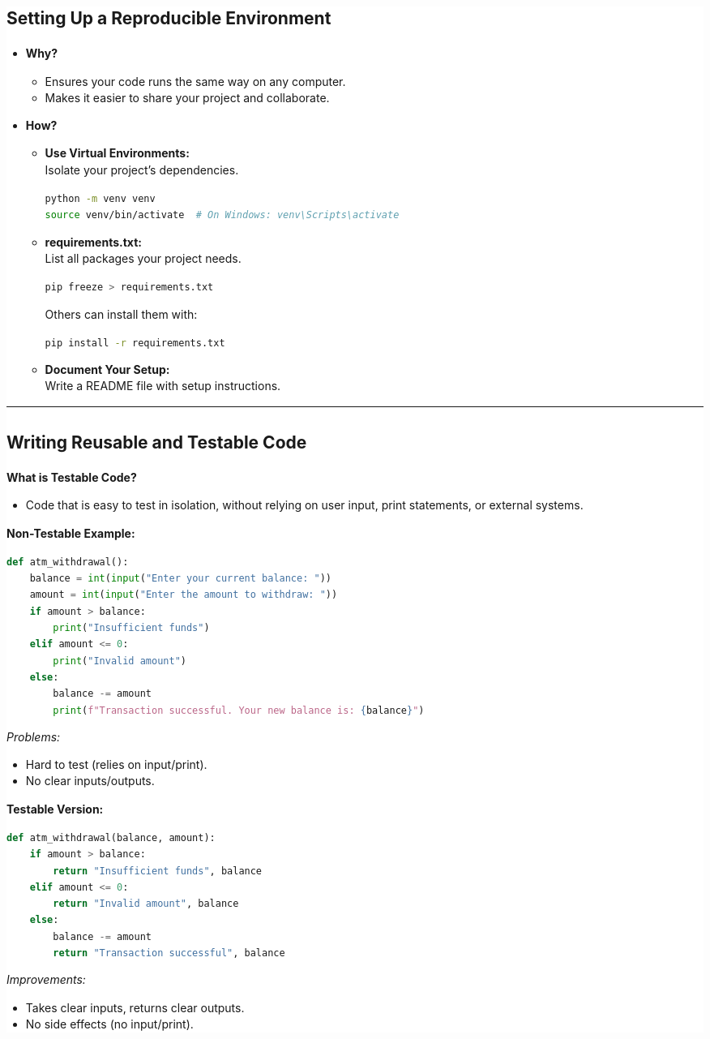 
## Setting Up a Reproducible Environment

- **Why?**  
  - Ensures your code runs the same way on any computer.
  - Makes it easier to share your project and collaborate.

- **How?**
  - **Use Virtual Environments:**  
    Isolate your project’s dependencies.
    ```bash
    python -m venv venv
    source venv/bin/activate  # On Windows: venv\Scripts\activate
    ```
  - **requirements.txt:**  
    List all packages your project needs.
    ```bash
    pip freeze > requirements.txt
    ```
    Others can install them with:
    ```bash
    pip install -r requirements.txt
    ```
  - **Document Your Setup:**  
    Write a README file with setup instructions.

---

## Writing Reusable and Testable Code

**What is Testable Code?**  
- Code that is easy to test in isolation, without relying on user input, print statements, or external systems.

**Non-Testable Example:**
```python
def atm_withdrawal():
    balance = int(input("Enter your current balance: "))
    amount = int(input("Enter the amount to withdraw: "))
    if amount > balance:
        print("Insufficient funds")
    elif amount <= 0:
        print("Invalid amount")
    else:
        balance -= amount
        print(f"Transaction successful. Your new balance is: {balance}")
```
*Problems:*
- Hard to test (relies on input/print).
- No clear inputs/outputs.

**Testable Version:**
```python
def atm_withdrawal(balance, amount):
    if amount > balance:
        return "Insufficient funds", balance
    elif amount <= 0:
        return "Invalid amount", balance
    else:
        balance -= amount
        return "Transaction successful", balance
```
*Improvements:*
- Takes clear inputs, returns clear outputs.
- No side effects (no input/print).
